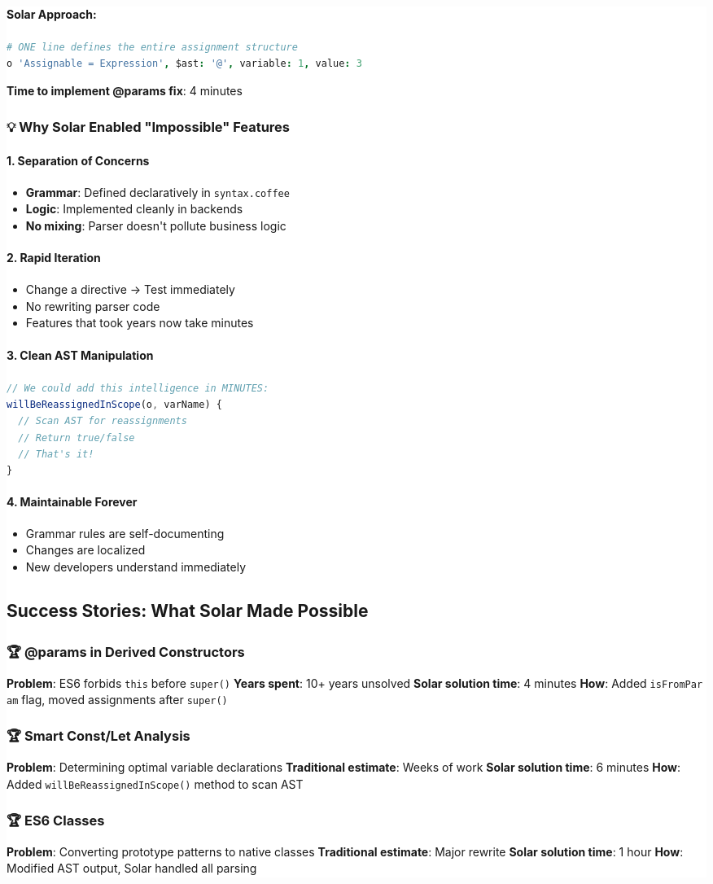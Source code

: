 #### Solar Approach:
```coffeescript
# ONE line defines the entire assignment structure
o 'Assignable = Expression', $ast: '@', variable: 1, value: 3
```
**Time to implement @params fix**: 4 minutes

### 💡 Why Solar Enabled "Impossible" Features

#### 1. **Separation of Concerns**
- **Grammar**: Defined declaratively in `syntax.coffee`
- **Logic**: Implemented cleanly in backends
- **No mixing**: Parser doesn't pollute business logic

#### 2. **Rapid Iteration**
- Change a directive → Test immediately
- No rewriting parser code
- Features that took years now take minutes

#### 3. **Clean AST Manipulation**
```javascript
// We could add this intelligence in MINUTES:
willBeReassignedInScope(o, varName) {
  // Scan AST for reassignments
  // Return true/false
  // That's it!
}
```

#### 4. **Maintainable Forever**
- Grammar rules are self-documenting
- Changes are localized
- New developers understand immediately

## Success Stories: What Solar Made Possible

### 🏆 @params in Derived Constructors
**Problem**: ES6 forbids `this` before `super()`
**Years spent**: 10+ years unsolved
**Solar solution time**: 4 minutes
**How**: Added `isFromParam` flag, moved assignments after `super()`

### 🏆 Smart Const/Let Analysis
**Problem**: Determining optimal variable declarations
**Traditional estimate**: Weeks of work
**Solar solution time**: 6 minutes
**How**: Added `willBeReassignedInScope()` method to scan AST

### 🏆 ES6 Classes
**Problem**: Converting prototype patterns to native classes
**Traditional estimate**: Major rewrite
**Solar solution time**: 1 hour
**How**: Modified AST output, Solar handled all parsing
